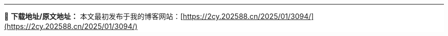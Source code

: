 </div>
</div>

---
📖 **下载地址/原文地址：** 本文最初发布于我的博客网站：[https://2cy.202588.cn/2025/01/3094/](https://2cy.202588.cn/2025/01/3094/)
